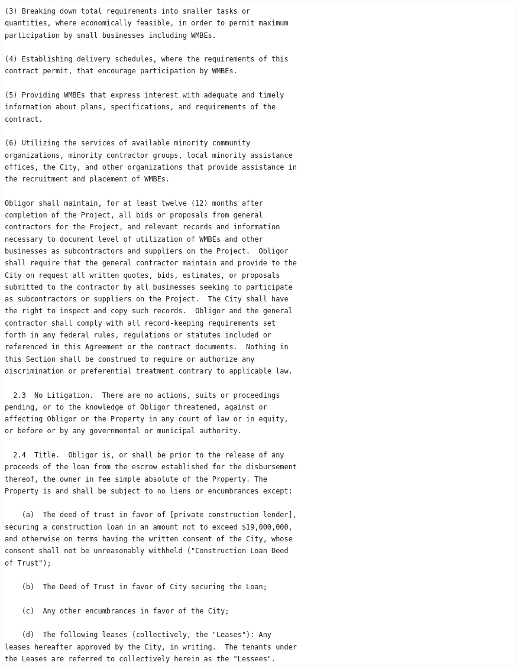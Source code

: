     (3) Breaking down total requirements into smaller tasks or  
    quantities, where economically feasible, in order to permit maximum  
    participation by small businesses including WMBEs.  
  
    (4) Establishing delivery schedules, where the requirements of this  
    contract permit, that encourage participation by WMBEs.  
  
    (5) Providing WMBEs that express interest with adequate and timely  
    information about plans, specifications, and requirements of the  
    contract.  
  
    (6) Utilizing the services of available minority community  
    organizations, minority contractor groups, local minority assistance  
    offices, the City, and other organizations that provide assistance in  
    the recruitment and placement of WMBEs.  
  
    Obligor shall maintain, for at least twelve (12) months after  
    completion of the Project, all bids or proposals from general  
    contractors for the Project, and relevant records and information  
    necessary to document level of utilization of WMBEs and other  
    businesses as subcontractors and suppliers on the Project.  Obligor  
    shall require that the general contractor maintain and provide to the  
    City on request all written quotes, bids, estimates, or proposals  
    submitted to the contractor by all businesses seeking to participate  
    as subcontractors or suppliers on the Project.  The City shall have  
    the right to inspect and copy such records.  Obligor and the general  
    contractor shall comply with all record-keeping requirements set  
    forth in any federal rules, regulations or statutes included or  
    referenced in this Agreement or the contract documents.  Nothing in  
    this Section shall be construed to require or authorize any  
    discrimination or preferential treatment contrary to applicable law.  
  
      2.3  No Litigation.  There are no actions, suits or proceedings  
    pending, or to the knowledge of Obligor threatened, against or  
    affecting Obligor or the Property in any court of law or in equity,  
    or before or by any governmental or municipal authority.  
  
      2.4  Title.  Obligor is, or shall be prior to the release of any  
    proceeds of the loan from the escrow established for the disbursement  
    thereof, the owner in fee simple absolute of the Property. The  
    Property is and shall be subject to no liens or encumbrances except:  
  
        (a)  The deed of trust in favor of [private construction lender],  
    securing a construction loan in an amount not to exceed $19,000,000,  
    and otherwise on terms having the written consent of the City, whose  
    consent shall not be unreasonably withheld ("Construction Loan Deed  
    of Trust");  
  
        (b)  The Deed of Trust in favor of City securing the Loan;  
  
        (c)  Any other encumbrances in favor of the City;  
  
        (d)  The following leases (collectively, the "Leases"): Any  
    leases hereafter approved by the City, in writing.  The tenants under  
    the Leases are referred to collectively herein as the "Lessees".  
  